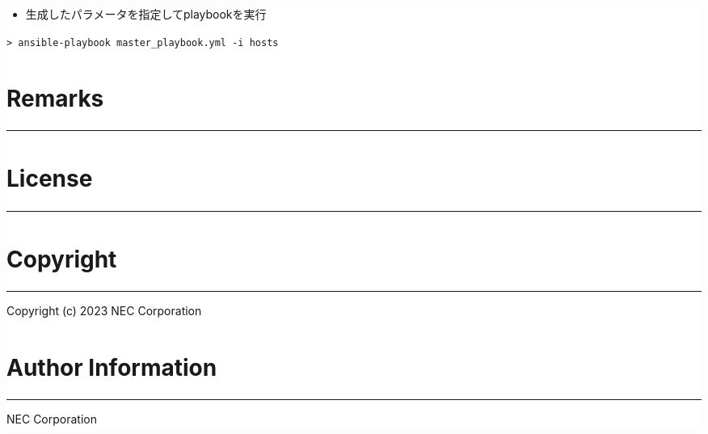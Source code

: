 - 生成したパラメータを指定してplaybookを実行

~~~
> ansible-playbook master_playbook.yml -i hosts
~~~

# Remarks
-------

# License
-------

# Copyright
---------
Copyright (c) 2023 NEC Corporation

# Author Information
------------------
NEC Corporation
